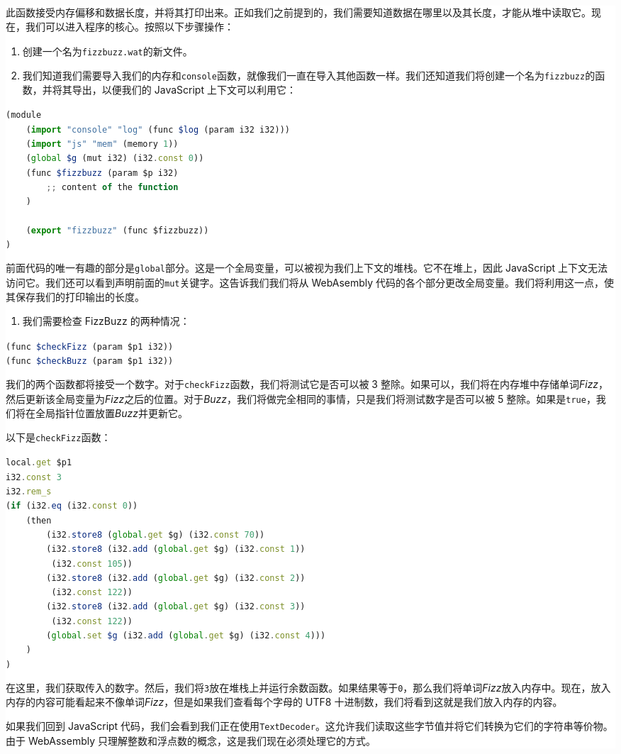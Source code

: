 此函数接受内存偏移和数据长度，并将其打印出来。正如我们之前提到的，我们需要知道数据在哪里以及其长度，才能从堆中读取它。现在，我们可以进入程序的核心。按照以下步骤操作：

1.  创建一个名为`fizzbuzz.wat`的新文件。

1.  我们知道我们需要导入我们的内存和`console`函数，就像我们一直在导入其他函数一样。我们还知道我们将创建一个名为`fizzbuzz`的函数，并将其导出，以便我们的 JavaScript 上下文可以利用它：

```js
(module
    (import "console" "log" (func $log (param i32 i32)))
    (import "js" "mem" (memory 1))
    (global $g (mut i32) (i32.const 0))
    (func $fizzbuzz (param $p i32)
        ;; content of the function
    )

    (export "fizzbuzz" (func $fizzbuzz))
)
```

前面代码的唯一有趣的部分是`global`部分。这是一个全局变量，可以被视为我们上下文的堆栈。它不在堆上，因此 JavaScript 上下文无法访问它。我们还可以看到声明前面的`mut`关键字。这告诉我们我们将从 WebAsembly 代码的各个部分更改全局变量。我们将利用这一点，使其保存我们的打印输出的长度。

1.  我们需要检查 FizzBuzz 的两种情况：

```js
(func $checkFizz (param $p1 i32))
(func $checkBuzz (param $p1 i32))
```

我们的两个函数都将接受一个数字。对于`checkFizz`函数，我们将测试它是否可以被 3 整除。如果可以，我们将在内存堆中存储单词*Fizz*，然后更新该全局变量为*Fizz*之后的位置。对于*Buzz*，我们将做完全相同的事情，只是我们将测试数字是否可以被 5 整除。如果是`true`，我们将在全局指针位置放置*Buzz*并更新它。

以下是`checkFizz`函数：

```js
local.get $p1
i32.const 3
i32.rem_s
(if (i32.eq (i32.const 0))
    (then
        (i32.store8 (global.get $g) (i32.const 70))
        (i32.store8 (i32.add (global.get $g) (i32.const 1)) 
         (i32.const 105))
        (i32.store8 (i32.add (global.get $g) (i32.const 2)) 
         (i32.const 122))
        (i32.store8 (i32.add (global.get $g) (i32.const 3)) 
         (i32.const 122))
        (global.set $g (i32.add (global.get $g) (i32.const 4)))
    )
)
```

在这里，我们获取传入的数字。然后，我们将`3`放在堆栈上并运行余数函数。如果结果等于`0`，那么我们将单词*Fizz*放入内存中。现在，放入内存的内容可能看起来不像单词*Fizz*，但是如果我们查看每个字母的 UTF8 十进制数，我们将看到这就是我们放入内存的内容。

如果我们回到 JavaScript 代码，我们会看到我们正在使用`TextDecoder`。这允许我们读取这些字节值并将它们转换为它们的字符串等价物。由于 WebAssembly 只理解整数和浮点数的概念，这是我们现在必须处理它的方式。
